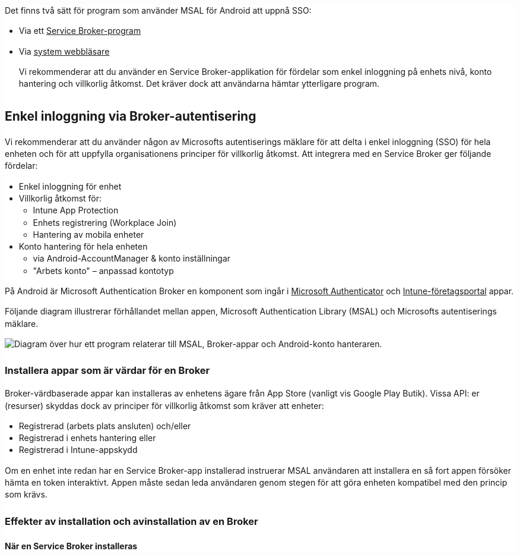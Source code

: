 Det finns två sätt för program som använder MSAL för Android att uppnå SSO:

* Via ett [Service Broker-program](#sso-through-brokered-authentication)
* Via [system webbläsare](#sso-through-system-browser)


   Vi rekommenderar att du använder en Service Broker-applikation för fördelar som enkel inloggning på enhets nivå, konto hantering och villkorlig åtkomst. Det kräver dock att användarna hämtar ytterligare program.

## <a name="sso-through-brokered-authentication"></a>Enkel inloggning via Broker-autentisering

Vi rekommenderar att du använder någon av Microsofts autentiserings mäklare för att delta i enkel inloggning (SSO) för hela enheten och för att uppfylla organisationens principer för villkorlig åtkomst. Att integrera med en Service Broker ger följande fördelar:

- Enkel inloggning för enhet
- Villkorlig åtkomst för:
  - Intune App Protection
  - Enhets registrering (Workplace Join)
  - Hantering av mobila enheter
- Konto hantering för hela enheten
  -  via Android-AccountManager & konto inställningar
  - "Arbets konto" – anpassad kontotyp

På Android är Microsoft Authentication Broker en komponent som ingår i [Microsoft Authenticator](https://play.google.com/store/apps/details?id=com.azure.authenticator) och [Intune-företagsportal](https://play.google.com/store/apps/details?id=com.microsoft.windowsintune.companyportal) appar.

Följande diagram illustrerar förhållandet mellan appen, Microsoft Authentication Library (MSAL) och Microsofts autentiserings mäklare.

![Diagram över hur ett program relaterar till MSAL, Broker-appar och Android-konto hanteraren.](./media/brokered-auth/brokered-deployment-diagram.png)

### <a name="installing-apps-that-host-a-broker"></a>Installera appar som är värdar för en Broker

Broker-värdbaserade appar kan installeras av enhetens ägare från App Store (vanligt vis Google Play Butik). Vissa API: er (resurser) skyddas dock av principer för villkorlig åtkomst som kräver att enheter:

- Registrerad (arbets plats ansluten) och/eller
- Registrerad i enhets hantering eller
- Registrerad i Intune-appskydd

Om en enhet inte redan har en Service Broker-app installerad instruerar MSAL användaren att installera en så fort appen försöker hämta en token interaktivt. Appen måste sedan leda användaren genom stegen för att göra enheten kompatibel med den princip som krävs.

### <a name="effects-of-installing-and-uninstalling-a-broker"></a>Effekter av installation och avinstallation av en Broker

#### <a name="when-a-broker-is-installed"></a>När en Service Broker installeras
